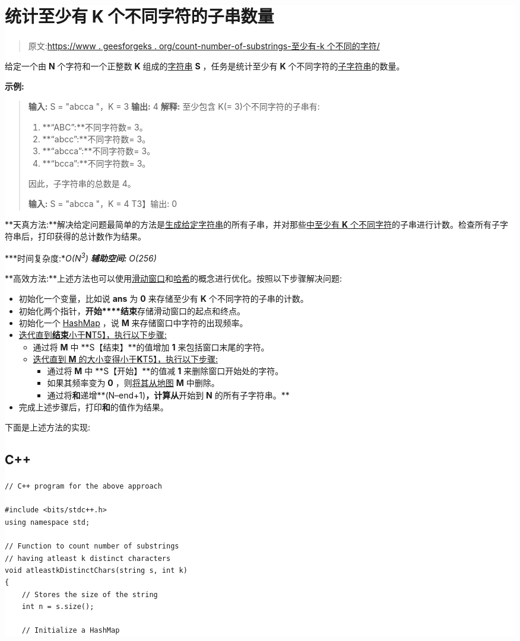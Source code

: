 # 统计至少有 K 个不同字符的子串数量

> 原文:[https://www . geesforgeks . org/count-number-of-substrings-至少有-k 个不同的字符/](https://www.geeksforgeeks.org/count-number-of-substrings-having-at-least-k-distinct-characters/)

给定一个由 **N** 个字符和一个正整数 **K** 组成的[字符串](https://www.geeksforgeeks.org/string-data-structure/) **S** ，任务是统计至少有 **K** 个不同字符的[子字符串](https://www.geeksforgeeks.org/program-print-substrings-given-string/)的数量。

**示例:**

> **输入:** S = "abcca "，K = 3
> **输出:** 4
> **解释:**
> 至少包含 K(= 3)个不同字符的子串有:
> 
> 1.  **“ABC”:**不同字符数= 3。
> 2.  **“abcc”:**不同字符数= 3。
> 3.  **“abcca”:**不同字符数= 3。
> 4.  **“bcca”:**不同字符数= 3。
> 
> 因此，子字符串的总数是 4。
> 
> **输入:** S = "abcca "，K = 4
> T3】输出: 0

**天真方法:**解决给定问题最简单的方法是[生成给定字符串](https://www.geeksforgeeks.org/program-print-substrings-given-string/)的所有子串，并对那些[中至少有 **K** 个不同字符](https://www.geeksforgeeks.org/print-all-distinct-characters-of-a-string-in-order-3-methods/)的子串进行计数。检查所有子字符串后，打印获得的总计数作为结果。

***时间复杂度:**O(N<sup>3</sup>)*
***辅助空间:** O(256)*

**高效方法:**上述方法也可以使用[滑动窗口](https://www.geeksforgeeks.org/window-sliding-technique/)和[哈希](https://www.geeksforgeeks.org/hashing-data-structure/)的概念进行优化。按照以下步骤解决问题:

*   初始化一个变量，比如说 **ans** 为 **0** 来存储至少有 **K** 个不同字符的子串的计数。
*   初始化两个指针，**开始****结束**存储滑动窗口的起点和终点。
*   初始化一个 [HashMap](https://www.geeksforgeeks.org/how-to-create-an-unordered_map-of-pairs-in-c/) ，说 **M** 来存储窗口中字符的出现频率。
*   [迭代直到**结束**小于**N**T5】，执行以下步骤:](https://www.geeksforgeeks.org/c-c-while-loop-with-examples/)
    *   通过将 **M** 中 **S【结束】**的值增加 **1** 来包括窗口末尾的字符。
    *   [迭代直到 **M** 的大小变得小于**K**T5】，执行以下步骤:](https://www.geeksforgeeks.org/c-c-while-loop-with-examples/)
        *   通过将 **M** 中 **S【开始】**的值减 **1** 来删除窗口开始处的字符。
        *   如果其频率变为 **0** ，则[将其从地图](https://www.geeksforgeeks.org/map-erase-function-in-c-stl/) **M** 中删除。
        *   通过将**和**递增**(N–end+1)**，计算从**开始到 **N** 的所有子字符串。**
*   完成上述步骤后，打印**和**的值作为结果。

下面是上述方法的实现:

## C++

```
// C++ program for the above approach

#include <bits/stdc++.h>
using namespace std;

// Function to count number of substrings
// having atleast k distinct characters
void atleastkDistinctChars(string s, int k)
{
    // Stores the size of the string
    int n = s.size();

    // Initialize a HashMap
```